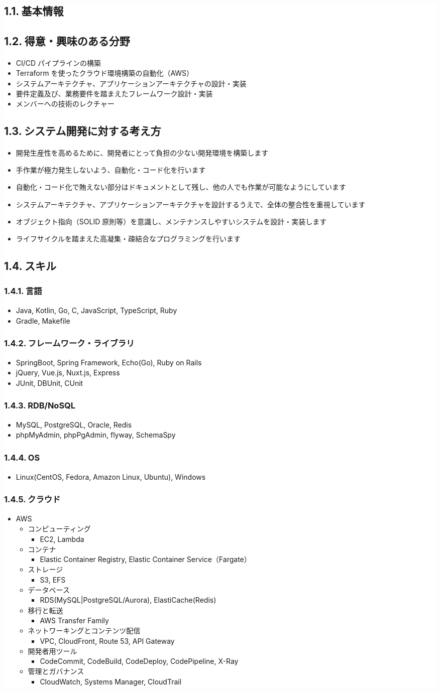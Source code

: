 ## 1.1. 基本情報

## 1.2. 得意・興味のある分野

- CI/CD パイプラインの構築
- Terraform を使ったクラウド環境構築の自動化（AWS）
- システムアーキテクチャ、アプリケーションアーキテクチャの設計・実装
- 要件定義及び、業務要件を踏まえたフレームワーク設計・実装
- メンバーへの技術のレクチャー

## 1.3. システム開発に対する考え方

- 開発生産性を高めるために、開発者にとって負担の少ない開発環境を構築します

- 手作業が極力発生しないよう、自動化・コード化を行います

- 自動化・コード化で賄えない部分はドキュメントとして残し、他の人でも作業が可能なようにしています

- システムアーキテクチャ、アプリケーションアーキテクチャを設計するうえで、全体の整合性を重視しています

- オブジェクト指向（SOLID 原則等）を意識し、メンテナンスしやすいシステムを設計・実装します

- ライフサイクルを踏まえた高凝集・疎結合なプログラミングを行います

## 1.4. スキル

### 1.4.1. 言語

- Java, Kotlin, Go, C, JavaScript, TypeScript, Ruby
- Gradle, Makefile

### 1.4.2. フレームワーク・ライブラリ

- SpringBoot, Spring Framework, Echo(Go), Ruby on Rails
- jQuery, Vue.js, Nuxt.js, Express
- JUnit, DBUnit, CUnit

### 1.4.3. RDB/NoSQL

- MySQL, PostgreSQL, Oracle, Redis
- phpMyAdmin, phpPgAdmin, flyway, SchemaSpy

### 1.4.4. OS

- Linux(CentOS, Fedora, Amazon Linux, Ubuntu), Windows

### 1.4.5. クラウド

- AWS
  - コンピューティング
    - EC2, Lambda
  - コンテナ
    - Elastic Container Registry, Elastic Container Service（Fargate）
  - ストレージ
    - S3, EFS
  - データベース
    - RDS(MySQL|PostgreSQL/Aurora), ElastiCache(Redis)
  - 移行と転送
    - AWS Transfer Family
  - ネットワーキングとコンテンツ配信
    - VPC, CloudFront, Route 53, API Gateway
  - 開発者用ツール
    - CodeCommit, CodeBuild, CodeDeploy, CodePipeline, X-Ray
  - 管理とガバナンス
    - CloudWatch, Systems Manager, CloudTrail
